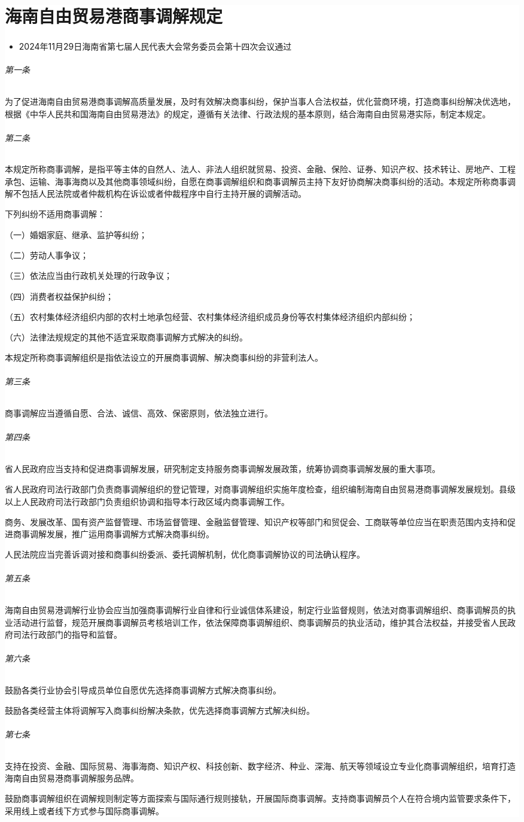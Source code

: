 # 海南自由贸易港商事调解规定

- 2024年11月29日海南省第七届人民代表大会常务委员会第十四次会议通过



###### 第一条

为了促进海南自由贸易港商事调解高质量发展，及时有效解决商事纠纷，保护当事人合法权益，优化营商环境，打造商事纠纷解决优选地，根据《中华人民共和国海南自由贸易港法》的规定，遵循有关法律、行政法规的基本原则，结合海南自由贸易港实际，制定本规定。

###### 第二条

本规定所称商事调解，是指平等主体的自然人、法人、非法人组织就贸易、投资、金融、保险、证券、知识产权、技术转让、房地产、工程承包、运输、海事海商以及其他商事领域纠纷，自愿在商事调解组织和商事调解员主持下友好协商解决商事纠纷的活动。本规定所称商事调解不包括人民法院或者仲裁机构在诉讼或者仲裁程序中自行主持开展的调解活动。

下列纠纷不适用商事调解：

（一）婚姻家庭、继承、监护等纠纷；

（二）劳动人事争议；

（三）依法应当由行政机关处理的行政争议；

（四）消费者权益保护纠纷；

（五）农村集体经济组织内部的农村土地承包经营、农村集体经济组织成员身份等农村集体经济组织内部纠纷；

（六）法律法规规定的其他不适宜采取商事调解方式解决的纠纷。

本规定所称商事调解组织是指依法设立的开展商事调解、解决商事纠纷的非营利法人。

###### 第三条

商事调解应当遵循自愿、合法、诚信、高效、保密原则，依法独立进行。

###### 第四条

省人民政府应当支持和促进商事调解发展，研究制定支持服务商事调解发展政策，统筹协调商事调解发展的重大事项。

省人民政府司法行政部门负责商事调解组织的登记管理，对商事调解组织实施年度检查，组织编制海南自由贸易港商事调解发展规划。县级以上人民政府司法行政部门负责组织协调和指导本行政区域内商事调解工作。

商务、发展改革、国有资产监督管理、市场监督管理、金融监督管理、知识产权等部门和贸促会、工商联等单位应当在职责范围内支持和促进商事调解发展，推广运用商事调解方式解决商事纠纷。

人民法院应当完善诉调对接和商事纠纷委派、委托调解机制，优化商事调解协议的司法确认程序。

###### 第五条

海南自由贸易港调解行业协会应当加强商事调解行业自律和行业诚信体系建设，制定行业监督规则，依法对商事调解组织、商事调解员的执业活动进行监督，规范开展商事调解员考核培训工作，依法保障商事调解组织、商事调解员的执业活动，维护其合法权益，并接受省人民政府司法行政部门的指导和监督。

###### 第六条

鼓励各类行业协会引导成员单位自愿优先选择商事调解方式解决商事纠纷。

鼓励各类经营主体将调解写入商事纠纷解决条款，优先选择商事调解方式解决纠纷。

###### 第七条

支持在投资、金融、国际贸易、海事海商、知识产权、科技创新、数字经济、种业、深海、航天等领域设立专业化商事调解组织，培育打造海南自由贸易港商事调解服务品牌。

鼓励商事调解组织在调解规则制定等方面探索与国际通行规则接轨，开展国际商事调解。支持商事调解员个人在符合境内监管要求条件下，采用线上或者线下方式参与国际商事调解。
